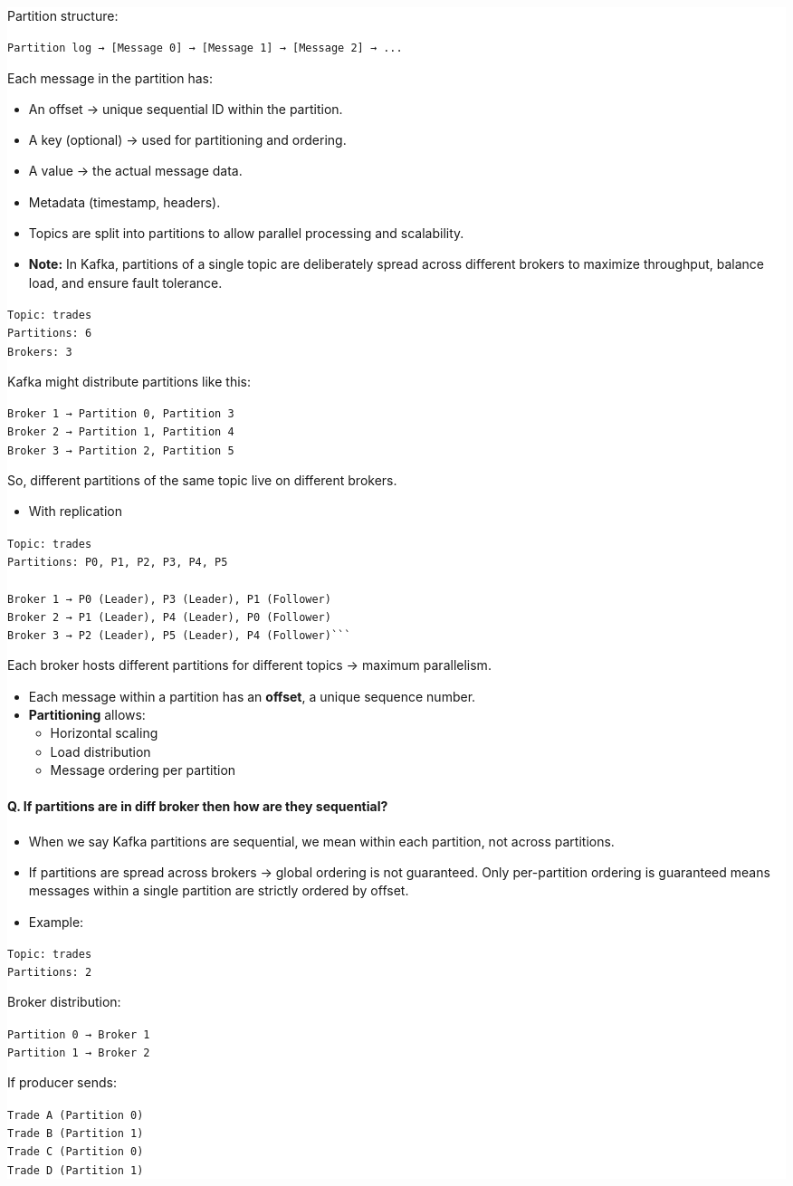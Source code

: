 Partition structure:
```
Partition log → [Message 0] → [Message 1] → [Message 2] → ...
```
Each message in the partition has:
 - An offset → unique sequential ID within the partition.
 - A key (optional) → used for partitioning and ordering.
 - A value → the actual message data.
 - Metadata (timestamp, headers).

 
- Topics are split into partitions to allow parallel processing and scalability.

- **Note:** In Kafka, partitions of a single topic are deliberately spread across different brokers to maximize throughput, balance load, and ensure fault tolerance.
   
```
Topic: trades
Partitions: 6
Brokers: 3
```
Kafka might distribute partitions like this:
```
Broker 1 → Partition 0, Partition 3  
Broker 2 → Partition 1, Partition 4  
Broker 3 → Partition 2, Partition 5
```
So, different partitions of the same topic live on different brokers.

- With replication
```
Topic: trades
Partitions: P0, P1, P2, P3, P4, P5

Broker 1 → P0 (Leader), P3 (Leader), P1 (Follower)
Broker 2 → P1 (Leader), P4 (Leader), P0 (Follower)
Broker 3 → P2 (Leader), P5 (Leader), P4 (Follower)```
```
Each broker hosts different partitions for different topics → maximum parallelism.
 
- Each message within a partition has an **offset**, a unique sequence number.
- **Partitioning** allows:
    - Horizontal scaling
    - Load distribution
    - Message ordering per partition


#### Q. If partitions are in diff broker then how are they sequential?
- When we say Kafka partitions are sequential, we mean within each partition, not across partitions.
- If partitions are spread across brokers → global ordering is not guaranteed. Only per-partition ordering is guaranteed means messages within a single partition are strictly ordered by offset.

- Example:
```
Topic: trades
Partitions: 2
```
Broker distribution:
```
Partition 0 → Broker 1  
Partition 1 → Broker 2
```
If producer sends:
```
Trade A (Partition 0)  
Trade B (Partition 1)  
Trade C (Partition 0)  
Trade D (Partition 1)
```
